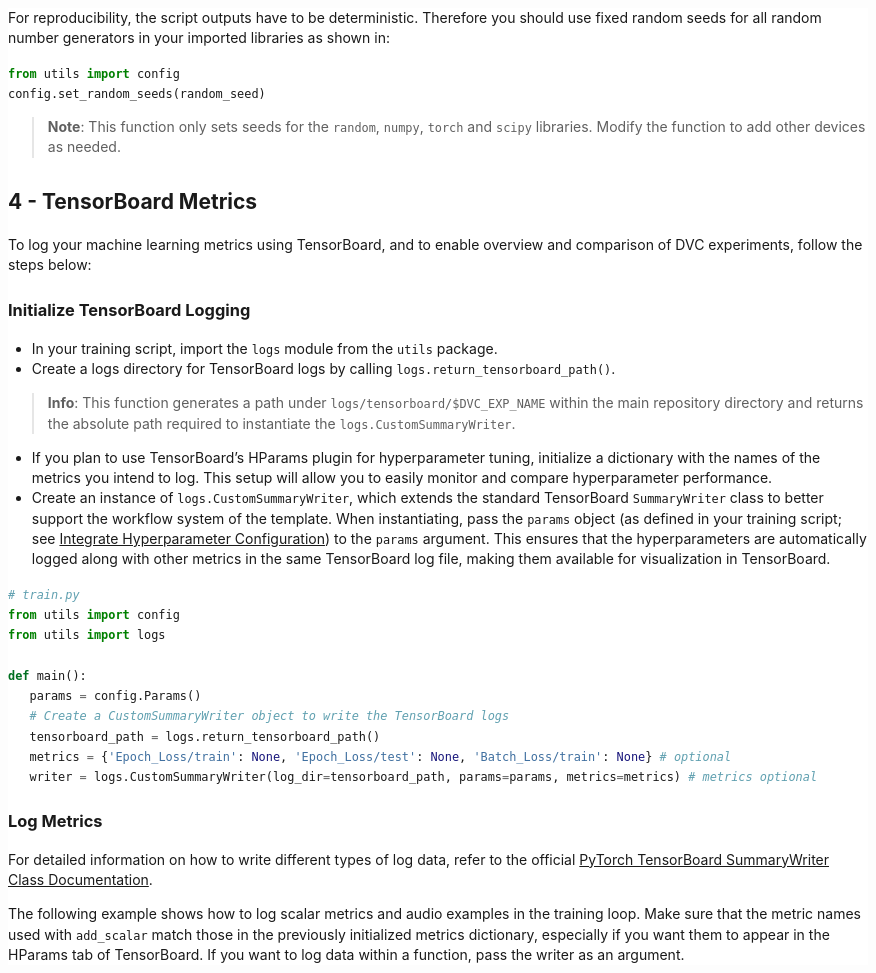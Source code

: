 For reproducibility, the script outputs have to be deterministic. Therefore you should use fixed random seeds for all random number generators in your imported libraries as shown in:
```python
from utils import config
config.set_random_seeds(random_seed)
```
> **Note**: This function only sets seeds for the `random`, `numpy`, `torch` and `scipy` libraries. Modify the function to add other devices as needed.

## 4 - TensorBoard Metrics

To log your machine learning metrics using TensorBoard, and to enable overview and comparison of DVC experiments, follow the steps below:

### Initialize TensorBoard Logging
- In your training script, import the `logs` module from the `utils` package.
- Create a logs directory for TensorBoard logs by calling `logs.return_tensorboard_path()`. 
> **Info**: This function generates a path under `logs/tensorboard/$DVC_EXP_NAME` within the main repository directory and returns the absolute path required to instantiate the `logs.CustomSummaryWriter`.
- If you plan to use TensorBoard’s HParams plugin for hyperparameter tuning, initialize a dictionary with the names of the metrics you intend to log. This setup will allow you to easily monitor and compare hyperparameter performance.
- Create an instance of `logs.CustomSummaryWriter`, which extends the standard TensorBoard `SummaryWriter` class to better support the workflow system of the template. When instantiating, pass the `params` object (as defined in your training script; see [Integrate Hyperparameter Configuration](#integrate-hyperparameter-configuration)) to the `params` argument. This ensures that the hyperparameters are automatically logged along with other metrics in the same TensorBoard log file, making them available for visualization in TensorBoard.

```python
# train.py
from utils import config
from utils import logs

def main():
   params = config.Params()
   # Create a CustomSummaryWriter object to write the TensorBoard logs
   tensorboard_path = logs.return_tensorboard_path()
   metrics = {'Epoch_Loss/train': None, 'Epoch_Loss/test': None, 'Batch_Loss/train': None} # optional
   writer = logs.CustomSummaryWriter(log_dir=tensorboard_path, params=params, metrics=metrics) # metrics optional
```

### Log Metrics 

For detailed information on how to write different types of log data, refer to the official [PyTorch TensorBoard SummaryWriter Class Documentation](https://pytorch.org/docs/stable/tensorboard.html#torch.utils.tensorboard.writer.SummaryWriter).

The following example shows how to log scalar metrics and audio examples in the training loop. Make sure that the metric names used with `add_scalar` match those in the previously initialized metrics dictionary, especially if you want them to appear in the HParams tab of TensorBoard. If you want to log data within a function, pass the writer as an argument.
